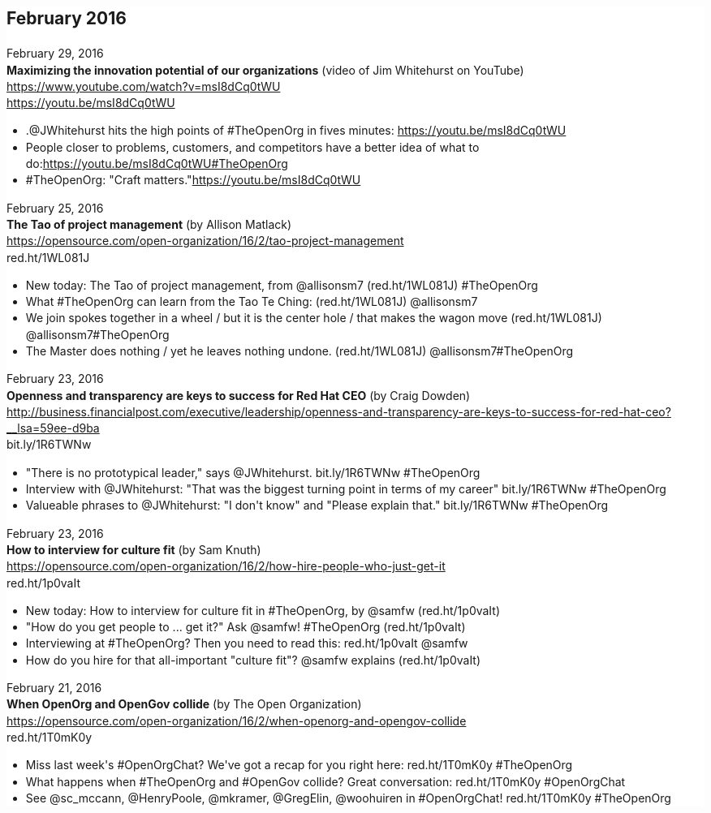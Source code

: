 ## February 2016

February 29, 2016  
**Maximizing the innovation potential of our organizations** (video of Jim Whitehurst on YouTube)  
https://www.youtube.com/watch?v=msI8dCq0tWU  
https://youtu.be/msI8dCq0tWU

* .@JWhitehurst hits the high points of #TheOpenOrg in fives minutes: https://youtu.be/msI8dCq0tWU
* People closer to problems, customers, and competitors have a better idea of what to do:https://youtu.be/msI8dCq0tWU#TheOpenOrg
* #TheOpenOrg: "Craft matters."https://youtu.be/msI8dCq0tWU

February 25, 2016  
**The Tao of project management** (by Allison Matlack)  
https://opensource.com/open-organization/16/2/tao-project-management  
red.ht/1WL081J

* New today: The Tao of project management, from @allisonsm7 (red.ht/1WL081J) #TheOpenOrg
* What #TheOpenOrg can learn from the Tao Te Ching: (red.ht/1WL081J) @allisonsm7
* We join spokes together in a wheel / but it is the center hole / that makes the wagon move (red.ht/1WL081J) @allisonsm7#TheOpenOrg
* The Master does nothing / yet he leaves nothing undone. (red.ht/1WL081J) @allisonsm7#TheOpenOrg

February 23, 2016  
**Openness and transparency are keys to success for Red Hat CEO** (by Craig Dowden)  
http://business.financialpost.com/executive/leadership/openness-and-transparency-are-keys-to-success-for-red-hat-ceo?__lsa=59ee-d9ba  
bit.ly/1R6TWNw

* "There is no prototypical leader," says @JWhitehurst. bit.ly/1R6TWNw #TheOpenOrg
* Interview with @JWhitehurst: "That was the biggest turning point in terms of my career" bit.ly/1R6TWNw #TheOpenOrg
* Valueable phrases to @JWhitehurst: "I don't know" and "Please explain that." bit.ly/1R6TWNw #TheOpenOrg

February 23, 2016  
**How to interview for culture fit** (by Sam Knuth)  
https://opensource.com/open-organization/16/2/how-hire-people-who-just-get-it  
red.ht/1p0vaIt

* New today: How to interview for culture fit in #TheOpenOrg, by @samfw (red.ht/1p0vaIt)
* "How do you get people to ... get it?" Ask @samfw! #TheOpenOrg (red.ht/1p0vaIt)
* Interviewing at #TheOpenOrg? Then you need to read this: red.ht/1p0vaIt @samfw
* How do you hire for that all-important "culture fit"? @samfw explains (red.ht/1p0vaIt)

February 21, 2016  
**When OpenOrg and OpenGov collide** (by The Open Organization)  
https://opensource.com/open-organization/16/2/when-openorg-and-opengov-collide  
red.ht/1T0mK0y

* Miss last week's #OpenOrgChat? We've got a recap for you right here: red.ht/1T0mK0y #TheOpenOrg
* What happens when #TheOpenOrg and #OpenGov collide? Great conversation: red.ht/1T0mK0y #OpenOrgChat
* See @sc_mccann, @HenryPoole, @mkramer, @GregElin, @woohuiren in #OpenOrgChat! red.ht/1T0mK0y #TheOpenOrg
